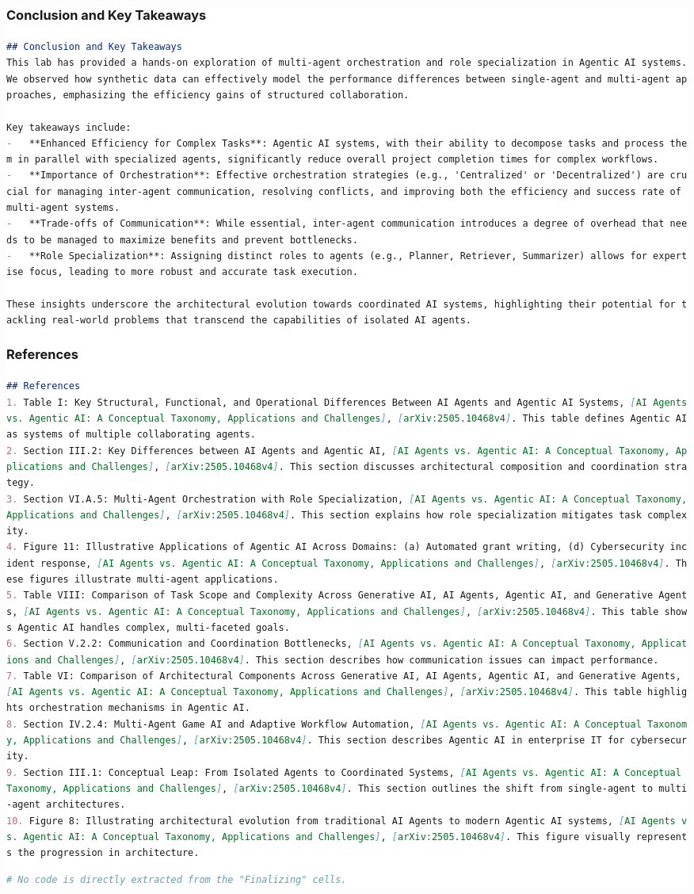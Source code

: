 ### Conclusion and Key Takeaways
```markdown
## Conclusion and Key Takeaways
This lab has provided a hands-on exploration of multi-agent orchestration and role specialization in Agentic AI systems. We observed how synthetic data can effectively model the performance differences between single-agent and multi-agent approaches, emphasizing the efficiency gains of structured collaboration.

Key takeaways include:
-   **Enhanced Efficiency for Complex Tasks**: Agentic AI systems, with their ability to decompose tasks and process them in parallel with specialized agents, significantly reduce overall project completion times for complex workflows.
-   **Importance of Orchestration**: Effective orchestration strategies (e.g., 'Centralized' or 'Decentralized') are crucial for managing inter-agent communication, resolving conflicts, and improving both the efficiency and success rate of multi-agent systems.
-   **Trade-offs of Communication**: While essential, inter-agent communication introduces a degree of overhead that needs to be managed to maximize benefits and prevent bottlenecks.
-   **Role Specialization**: Assigning distinct roles to agents (e.g., Planner, Retriever, Summarizer) allows for expertise focus, leading to more robust and accurate task execution.

These insights underscore the architectural evolution towards coordinated AI systems, highlighting their potential for tackling real-world problems that transcend the capabilities of isolated AI agents.
```

### References
```markdown
## References
1. Table I: Key Structural, Functional, and Operational Differences Between AI Agents and Agentic AI Systems, [AI Agents vs. Agentic AI: A Conceptual Taxonomy, Applications and Challenges], [arXiv:2505.10468v4]. This table defines Agentic AI as systems of multiple collaborating agents.
2. Section III.2: Key Differences between AI Agents and Agentic AI, [AI Agents vs. Agentic AI: A Conceptual Taxonomy, Applications and Challenges], [arXiv:2505.10468v4]. This section discusses architectural composition and coordination strategy.
3. Section VI.A.5: Multi-Agent Orchestration with Role Specialization, [AI Agents vs. Agentic AI: A Conceptual Taxonomy, Applications and Challenges], [arXiv:2505.10468v4]. This section explains how role specialization mitigates task complexity.
4. Figure 11: Illustrative Applications of Agentic AI Across Domains: (a) Automated grant writing, (d) Cybersecurity incident response, [AI Agents vs. Agentic AI: A Conceptual Taxonomy, Applications and Challenges], [arXiv:2505.10468v4]. These figures illustrate multi-agent applications.
5. Table VIII: Comparison of Task Scope and Complexity Across Generative AI, AI Agents, Agentic AI, and Generative Agents, [AI Agents vs. Agentic AI: A Conceptual Taxonomy, Applications and Challenges], [arXiv:2505.10468v4]. This table shows Agentic AI handles complex, multi-faceted goals.
6. Section V.2.2: Communication and Coordination Bottlenecks, [AI Agents vs. Agentic AI: A Conceptual Taxonomy, Applications and Challenges], [arXiv:2505.10468v4]. This section describes how communication issues can impact performance.
7. Table VI: Comparison of Architectural Components Across Generative AI, AI Agents, Agentic AI, and Generative Agents, [AI Agents vs. Agentic AI: A Conceptual Taxonomy, Applications and Challenges], [arXiv:2505.10468v4]. This table highlights orchestration mechanisms in Agentic AI.
8. Section IV.2.4: Multi-Agent Game AI and Adaptive Workflow Automation, [AI Agents vs. Agentic AI: A Conceptual Taxonomy, Applications and Challenges], [arXiv:2505.10468v4]. This section describes Agentic AI in enterprise IT for cybersecurity.
9. Section III.1: Conceptual Leap: From Isolated Agents to Coordinated Systems, [AI Agents vs. Agentic AI: A Conceptual Taxonomy, Applications and Challenges], [arXiv:2505.10468v4]. This section outlines the shift from single-agent to multi-agent architectures.
10. Figure 8: Illustrating architectural evolution from traditional AI Agents to modern Agentic AI systems, [AI Agents vs. Agentic AI: A Conceptual Taxonomy, Applications and Challenges], [arXiv:2505.10468v4]. This figure visually represents the progression in architecture.
```
```python
# No code is directly extracted from the "Finalizing" cells.